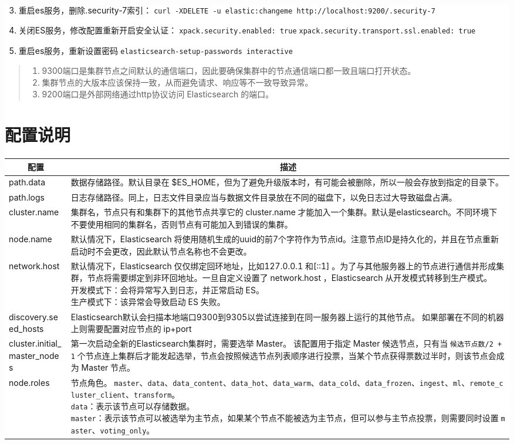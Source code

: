 3. 重启es服务，删除.security-7索引：
   `curl -XDELETE -u elastic:changeme http://localhost:9200/.security-7`

4. 关闭ES服务，修改配置重新开启安全认证：
   `xpack.security.enabled: true`
   `xpack.security.transport.ssl.enabled: true`

5. 重启es服务，重新设置密码
   `elasticsearch-setup-passwords interactive`



> 1. 9300端口是集群节点之间默认的通信端口，因此要确保集群中的节点通信端口都一致且端口打开状态。
> 2. 集群节点的大版本应该保持一致，从而避免请求、响应等不一致导致异常。
> 2. 9200端口是外部网络通过http协议访问 Elasticsearch 的端口。



# 配置说明

| 配置                         | 描述                                                         |
| ---------------------------- | ------------------------------------------------------------ |
| path.data                    | 数据存储路径。默认目录在 $ES_HOME，但为了避免升级版本时，有可能会被删除，所以一般会存放到指定的目录下。 |
| path.logs                    | 日志存储路径。同上，日志文件目录应当与数据文件目录放在不同的磁盘下，以免日志过大导致磁盘占满。 |
| cluster.name                 | 集群名，节点只有和集群下的其他节点共享它的 cluster.name 才能加入一个集群。默认是elasticsearch。不同环境下不要使用相同的集群名，否则节点有可能加入到错误的集群。 |
| node.name                    | 默认情况下，Elasticsearch 将使用随机生成的uuid的前7个字符作为节点id。注意节点ID是持久化的，并且在节点重新启动时不会更改，因此默认节点名称也不会更改。 |
| network.host                 | 默认情况下，Elasticsearch 仅仅绑定回环地址，比如127.0.0.1 和[::1] 。为了与其他服务器上的节点进行通信并形成集群，节点将需要绑定到非环回地址。一旦自定义设置了 network.host ，Elasticsearch 从开发模式转移到生产模式。<br />开发模式下：会将异常写入到日志，并正常启动 ES。<br />生产模式下：该异常会导致启动 ES 失败。 |
| discovery.seed_hosts         | Elasticsearch默认会扫描本地端口9300到9305以尝试连接到在同一服务器上运行的其他节点。 如果部署在不同的机器上则需要配置对应节点的 ip+port |
| cluster.initial_master_nodes | 第一次启动全新的Elasticsearch集群时，需要选举 Master。 该配置用于指定 Master 候选节点，只有当 `候选节点数/2 + 1` 个节点连上集群后才能发起选举，节点会按照候选节点列表顺序进行投票，当某个节点获得票数过半时，则该节点会成为 Master 节点。 |
| node.roles                   | 节点角色。  `master`、`data`、`data_content`、`data_hot`、`data_warm`、`data_cold`、`data_frozen`、`ingest`、`ml`、`remote_cluster_client`、`transform`。<br />`data`：表示该节点可以存储数据。<br />`master`：表示该节点可以被选举为主节点，如果某个节点不能被选为主节点，但可以参与主节点投票，则需要同时设置 `master`、`voting_only`。 |

